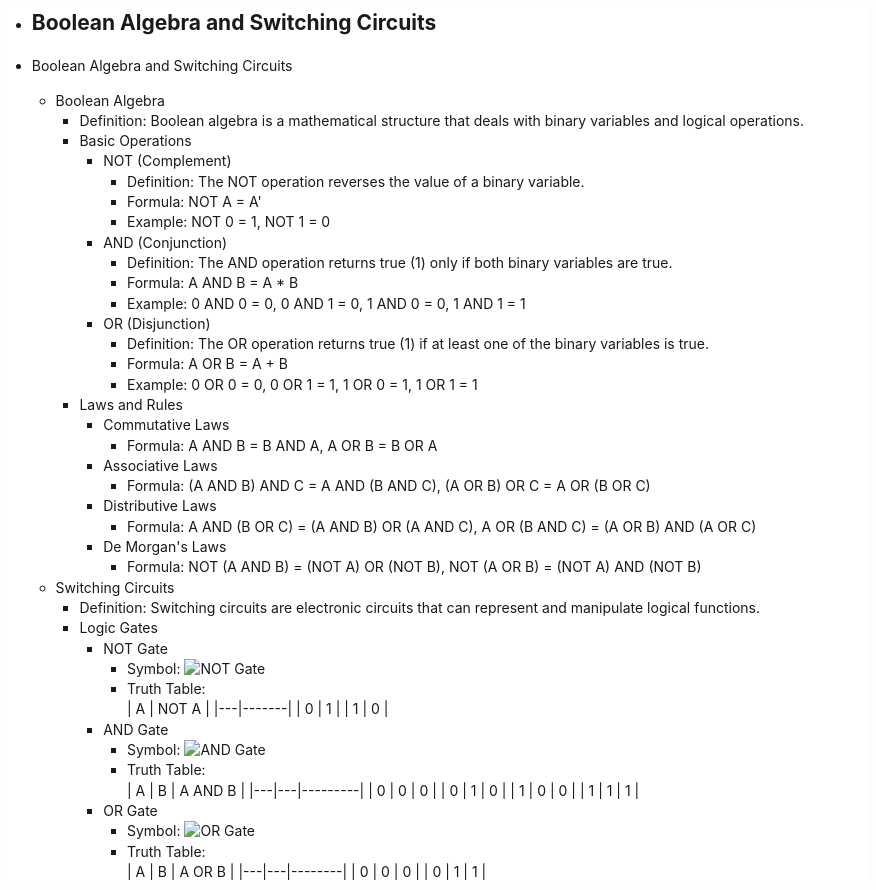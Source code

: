 - ## Boolean Algebra and Switching Circuits

- Boolean Algebra and Switching Circuits
    - Boolean Algebra
        - Definition: Boolean algebra is a mathematical structure that deals with binary variables and logical operations.
        - Basic Operations
            - NOT (Complement)
                - Definition: The NOT operation reverses the value of a binary variable.
                - Formula: NOT A = A'
                - Example: NOT 0 = 1, NOT 1 = 0
            - AND (Conjunction)
                - Definition: The AND operation returns true (1) only if both binary variables are true.
                - Formula: A AND B = A * B
                - Example: 0 AND 0 = 0, 0 AND 1 = 0, 1 AND 0 = 0, 1 AND 1 = 1
            - OR (Disjunction)
                - Definition: The OR operation returns true (1) if at least one of the binary variables is true.
                - Formula: A OR B = A + B
                - Example: 0 OR 0 = 0, 0 OR 1 = 1, 1 OR 0 = 1, 1 OR 1 = 1
        - Laws and Rules
            - Commutative Laws
                - Formula: A AND B = B AND A, A OR B = B OR A
            - Associative Laws
                - Formula: (A AND B) AND C = A AND (B AND C), (A OR B) OR C = A OR (B OR C)
            - Distributive Laws
                - Formula: A AND (B OR C) = (A AND B) OR (A AND C), A OR (B AND C) = (A OR B) AND (A OR C)
            - De Morgan's Laws
                - Formula: NOT (A AND B) = (NOT A) OR (NOT B), NOT (A OR B) = (NOT A) AND (NOT B)
    - Switching Circuits
        - Definition: Switching circuits are electronic circuits that can represent and manipulate logical functions.
        - Logic Gates
            - NOT Gate
                - Symbol: ![NOT Gate](https://upload.wikimedia.org/wikipedia/commons/thumb/4/4b/Not_operator_IEC_symbol.svg/200px-Not_operator_IEC_symbol.svg.png)
                - Truth Table:<br>
                | A | NOT A |
                |---|-------|
                | 0 |   1   |
                | 1 |   0   |
            - AND Gate
                - Symbol: ![AND Gate](https://upload.wikimedia.org/wikipedia/commons/thumb/9/9f/AND_ANSI_IEC.svg/200px-AND_ANSI_IEC.svg.png)
                - Truth Table:<br>
                | A | B | A AND B |
                |---|---|---------|
                | 0 | 0 |    0    |
                | 0 | 1 |    0    |
                | 1 | 0 |    0    |
                | 1 | 1 |    1    |
            - OR Gate
                - Symbol: ![OR Gate](https://upload.wikimedia.org/wikipedia/commons/thumb/1/1f/OR_ANSI_IEC.svg/200px-OR_ANSI_IEC.svg.png)
                - Truth Table:<br>
                | A | B | A OR B |
                |---|---|--------|
                | 0 | 0 |   0    |
                | 0 | 1 |   1    |